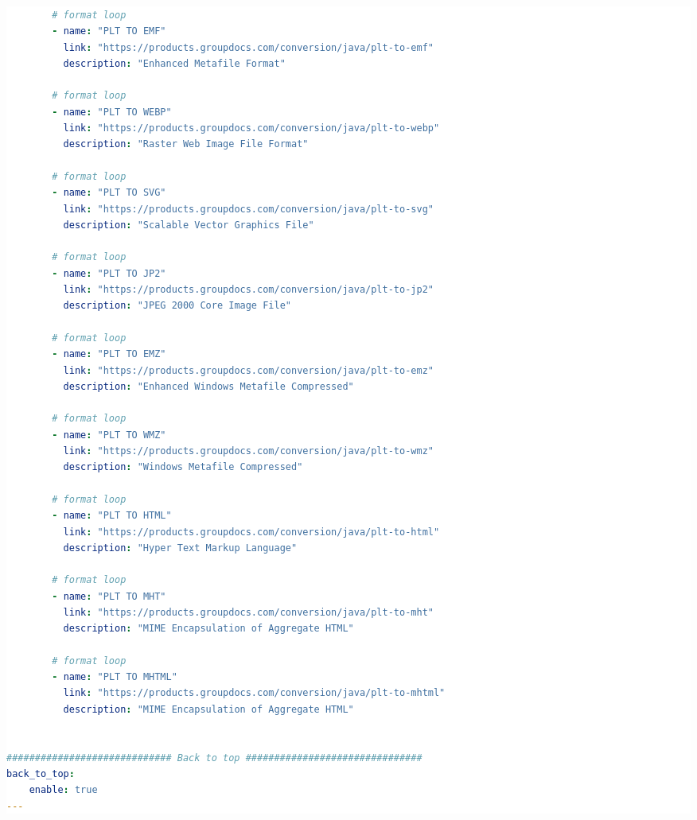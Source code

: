 ```yaml
        # format loop
        - name: "PLT TO EMF"
          link: "https://products.groupdocs.com/conversion/java/plt-to-emf"
          description: "Enhanced Metafile Format"

        # format loop
        - name: "PLT TO WEBP"
          link: "https://products.groupdocs.com/conversion/java/plt-to-webp"
          description: "Raster Web Image File Format"

        # format loop
        - name: "PLT TO SVG"
          link: "https://products.groupdocs.com/conversion/java/plt-to-svg"
          description: "Scalable Vector Graphics File"

        # format loop
        - name: "PLT TO JP2"
          link: "https://products.groupdocs.com/conversion/java/plt-to-jp2"
          description: "JPEG 2000 Core Image File"

        # format loop
        - name: "PLT TO EMZ"
          link: "https://products.groupdocs.com/conversion/java/plt-to-emz"
          description: "Enhanced Windows Metafile Compressed"

        # format loop
        - name: "PLT TO WMZ"
          link: "https://products.groupdocs.com/conversion/java/plt-to-wmz"
          description: "Windows Metafile Compressed"

        # format loop
        - name: "PLT TO HTML"
          link: "https://products.groupdocs.com/conversion/java/plt-to-html"
          description: "Hyper Text Markup Language"

        # format loop
        - name: "PLT TO MHT"
          link: "https://products.groupdocs.com/conversion/java/plt-to-mht"
          description: "MIME Encapsulation of Aggregate HTML"

        # format loop
        - name: "PLT TO MHTML"
          link: "https://products.groupdocs.com/conversion/java/plt-to-mhtml"
          description: "MIME Encapsulation of Aggregate HTML"


############################# Back to top ###############################
back_to_top:
    enable: true
---
```

